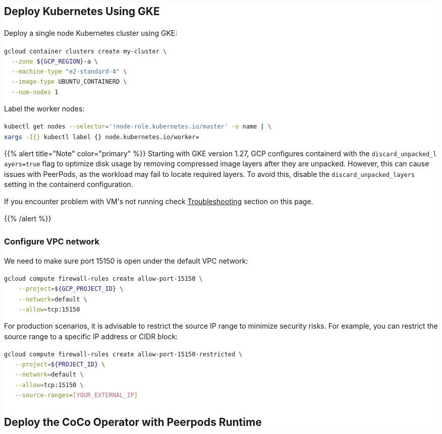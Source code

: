 ## Deploy Kubernetes Using GKE

Deploy a single node Kubernetes cluster using GKE:

```bash
gcloud container clusters create my-cluster \
  --zone ${GCP_REGION}-a \
  --machine-type "e2-standard-4" \
  --image-type UBUNTU_CONTAINERD \
  --num-nodes 1
```

Label the worker nodes:

```bash
kubectl get nodes --selector='!node-role.kubernetes.io/master' -o name | \
xargs -I{} kubectl label {} node.kubernetes.io/worker=
```

{{% alert title="Note" color="primary" %}}
Starting with GKE version 1.27, GCP configures containerd with the `discard_unpacked_layers=true` flag to optimize disk 
usage by removing compressed image layers after they are unpacked. However, this can cause issues with PeerPods, 
as the workload may fail to locate required layers. 
To avoid this, disable the `discard_unpacked_layers` setting in the containerd configuration.

If you encounter problem with VM's not running check [Troubleshooting](#troubleshooting) section on this page.

{{% /alert %}}

### Configure VPC network

We need to make sure port 15150 is open under the default VPC network:

```bash
gcloud compute firewall-rules create allow-port-15150 \
    --project=${GCP_PROJECT_ID} \
    --network=default \
    --allow=tcp:15150
```

For production scenarios, it is advisable to restrict the source IP range to
minimize security risks. For example, you can restrict the source range to a
specific IP address or CIDR block:

```bash
gcloud compute firewall-rules create allow-port-15150-restricted \
   --project=${PROJECT_ID} \
   --network=default \
   --allow=tcp:15150 \
   --source-ranges=[YOUR_EXTERNAL_IP]
```

## Deploy the CoCo Operator with Peerpods Runtime
